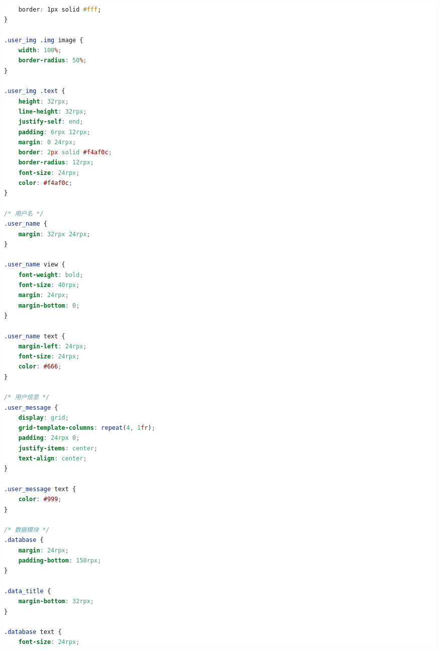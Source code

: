 ```css
	border: 1px solid #fff;
}

.user_img .img image {
	width: 100%;
	border-radius: 50%;
}

.user_img .text {
	height: 32rpx;
	line-height: 32rpx;
	justify-self: end;
	padding: 6rpx 12rpx;
	margin: 0 24rpx;
	border: 2px solid #f4af0c;
	border-radius: 12rpx;
	font-size: 24rpx;
	color: #f4af0c;
}

/* 用户名 */
.user_name {
	margin: 32rpx 24rpx;
}

.user_name view {
	font-weight: bold;
	font-size: 40rpx;
	margin: 24rpx;
	margin-bottom: 0;
}

.user_name text {
	margin-left: 24rpx;
	font-size: 24rpx;
	color: #666;
}

/* 用户信息 */
.user_message {
	display: grid;
	grid-template-columns: repeat(4, 1fr);
	padding: 24rpx 0;
	justify-items: center;
	text-align: center;
}

.user_message text {
	color: #999;
}

/* 数据模块 */
.database {
	margin: 24rpx;
	padding-bottom: 150rpx;
}

.data_title {
	margin-bottom: 32rpx;
}

.database text {
	font-size: 24rpx;
```
